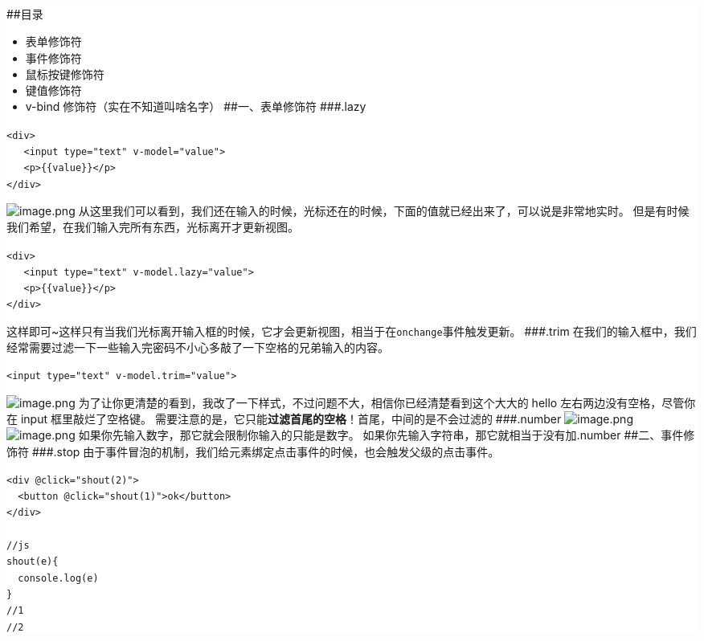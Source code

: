 ##目录

- 表单修饰符
- 事件修饰符
- 鼠标按键修饰符
- 键值修饰符
- v-bind 修饰符（实在不知道叫啥名字） ##一、表单修饰符
  ###.lazy

```
<div>
   <input type="text" v-model="value">
   <p>{{value}}</p>
</div>
```

![image.png](https://upload-images.jianshu.io/upload_images/12877063-28229f3c4fea6de6.png?imageMogr2/auto-orient/strip%7CimageView2/2/w/1240)
从这里我们可以看到，我们还在输入的时候，光标还在的时候，下面的值就已经出来了，可以说是非常地实时。
但是有时候我们希望，在我们输入完所有东西，光标离开才更新视图。

```
<div>
   <input type="text" v-model.lazy="value">
   <p>{{value}}</p>
</div>
```

这样即可~这样只有当我们光标离开输入框的时候，它才会更新视图，相当于在`onchange`事件触发更新。
###.trim
在我们的输入框中，我们经常需要过滤一下一些输入完密码不小心多敲了一下空格的兄弟输入的内容。

```
<input type="text" v-model.trim="value">
```

![image.png](https://upload-images.jianshu.io/upload_images/12877063-be16dcb9eede9ff0.png?imageMogr2/auto-orient/strip%7CimageView2/2/w/1240)
为了让你更清楚的看到，我改了一下样式，不过问题不大，相信你已经清楚看到这个大大的 hello 左右两边没有空格，尽管你在 input 框里敲烂了空格键。
需要注意的是，它只能**过滤首尾的空格**！首尾，中间的是不会过滤的
###.number
![image.png](https://upload-images.jianshu.io/upload_images/12877063-37cac8440333e046.png?imageMogr2/auto-orient/strip%7CimageView2/2/w/1240)
![image.png](https://upload-images.jianshu.io/upload_images/12877063-8f37a761548d10d3.png?imageMogr2/auto-orient/strip%7CimageView2/2/w/1240)
如果你先输入数字，那它就会限制你输入的只能是数字。
如果你先输入字符串，那它就相当于没有加.number ##二、事件修饰符
###.stop
由于事件冒泡的机制，我们给元素绑定点击事件的时候，也会触发父级的点击事件。

```
<div @click="shout(2)">
  <button @click="shout(1)">ok</button>
</div>

//js
shout(e){
  console.log(e)
}
//1
//2
```
